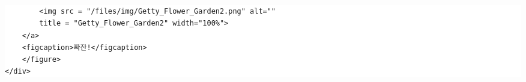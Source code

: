             <img src = "/files/img/Getty_Flower_Garden2.png" alt=""
            title = "Getty_Flower_Garden2" width="100%">
        </a>
        <figcaption>짜잔!</figcaption>
        </figure>
    </div>
</div>
